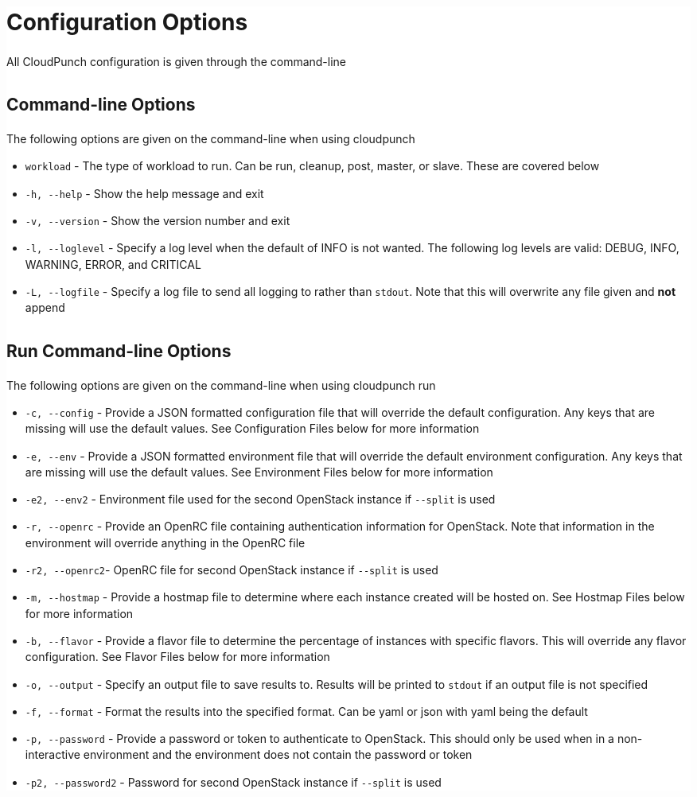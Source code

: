 # Configuration Options

All CloudPunch configuration is given through the command-line

## Command-line Options

The following options are given on the command-line when using cloudpunch

- `workload` - The type of workload to run. Can be run, cleanup, post, master, or slave. These are covered below

- `-h, --help` - Show the help message and exit

- `-v, --version` - Show the version number and exit

- `-l, --loglevel` - Specify a log level when the default of INFO is not wanted. The following log levels are valid: DEBUG, INFO, WARNING, ERROR, and CRITICAL

- `-L, --logfile` - Specify a log file to send all logging to rather than `stdout`. Note that this will overwrite any file given and **not** append

## Run Command-line Options

The following options are given on the command-line when using cloudpunch run

- `-c, --config` - Provide a JSON formatted configuration file that will override the default configuration. Any keys that are missing will use the default values. See Configuration Files below for more information

- `-e, --env` - Provide a JSON formatted environment file that will override the default environment configuration. Any keys that are missing will use the default values. See Environment Files below for more information

- `-e2, --env2` - Environment file used for the second OpenStack instance if `--split` is used

- `-r, --openrc` - Provide an OpenRC file containing authentication information for OpenStack. Note that information in the environment will override anything in the OpenRC file

- `-r2, --openrc2`- OpenRC file for second OpenStack instance if `--split` is used

- `-m, --hostmap` - Provide a hostmap file to determine where each instance created will be hosted on. See Hostmap Files below for more information

- `-b, --flavor` - Provide a flavor file to determine the percentage of instances with specific flavors. This will override any flavor configuration. See Flavor Files below for more information

- `-o, --output` - Specify an output file to save results to. Results will be printed to `stdout` if an output file is not specified

- `-f, --format` - Format the results into the specified format. Can be yaml or json with yaml being the default

- `-p, --password` - Provide a password or token to authenticate to OpenStack. This should only be used when in a non-interactive environment and the environment does not contain the password or token

- `-p2, --password2` - Password for second OpenStack instance if `--split` is used

